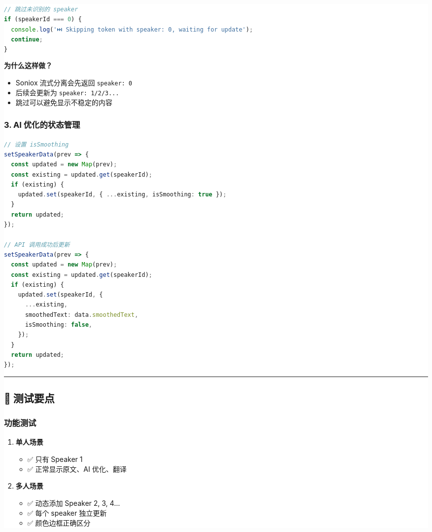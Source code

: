 ```typescript
// 跳过未识别的 speaker
if (speakerId === 0) {
  console.log('⏭️ Skipping token with speaker: 0, waiting for update');
  continue;
}
```

**为什么这样做？**
- Soniox 流式分离会先返回 `speaker: 0`
- 后续会更新为 `speaker: 1/2/3...`
- 跳过可以避免显示不稳定的内容

### 3. AI 优化的状态管理

```typescript
// 设置 isSmoothing
setSpeakerData(prev => {
  const updated = new Map(prev);
  const existing = updated.get(speakerId);
  if (existing) {
    updated.set(speakerId, { ...existing, isSmoothing: true });
  }
  return updated;
});

// API 调用成功后更新
setSpeakerData(prev => {
  const updated = new Map(prev);
  const existing = updated.get(speakerId);
  if (existing) {
    updated.set(speakerId, {
      ...existing,
      smoothedText: data.smoothedText,
      isSmoothing: false,
    });
  }
  return updated;
});
```

---

## 🧪 测试要点

### 功能测试

1. **单人场景**
   - ✅ 只有 Speaker 1
   - ✅ 正常显示原文、AI 优化、翻译

2. **多人场景**
   - ✅ 动态添加 Speaker 2, 3, 4...
   - ✅ 每个 speaker 独立更新
   - ✅ 颜色边框正确区分
